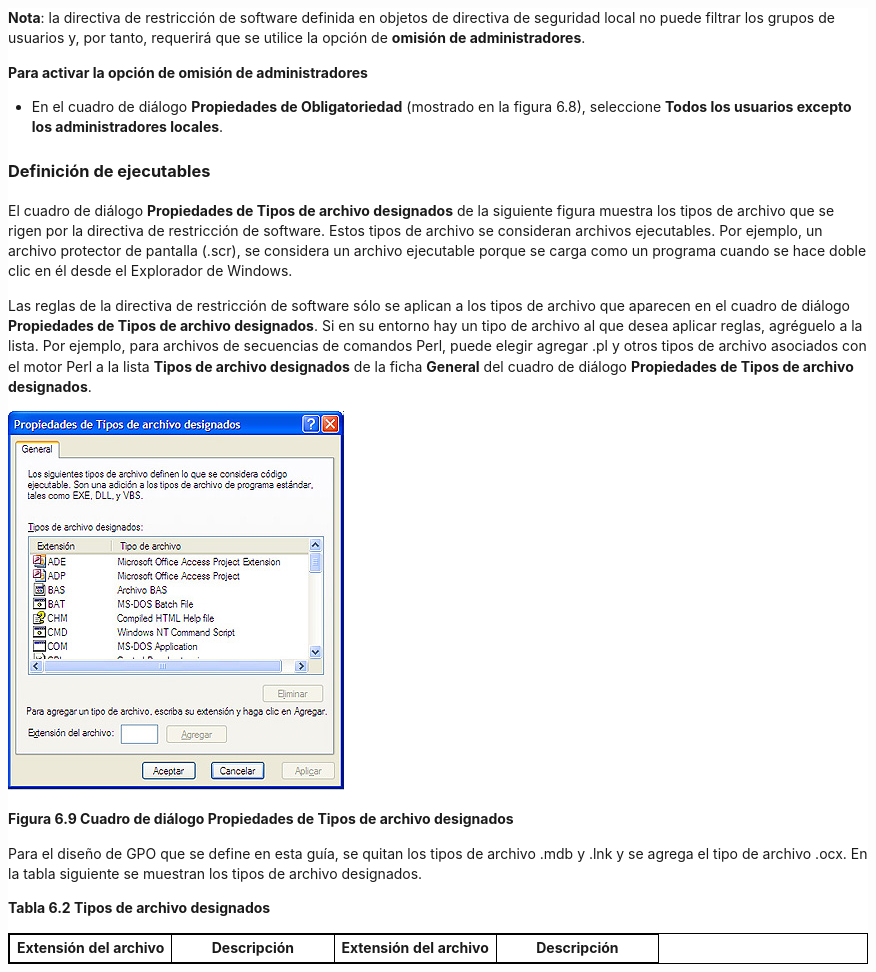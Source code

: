 **Nota**: la directiva de restricción de software definida en objetos de directiva de seguridad local no puede filtrar los grupos de usuarios y, por tanto, requerirá que se utilice la opción de **omisión de administradores**.

**Para activar la opción de omisión de administradores**

-   En el cuadro de diálogo **Propiedades de Obligatoriedad** (mostrado en la figura 6.8), seleccione **Todos los usuarios excepto los administradores locales**.

### Definición de ejecutables

El cuadro de diálogo **Propiedades de Tipos de archivo designados** de la siguiente figura muestra los tipos de archivo que se rigen por la directiva de restricción de software. Estos tipos de archivo se consideran archivos ejecutables. Por ejemplo, un archivo protector de pantalla (.scr), se considera un archivo ejecutable porque se carga como un programa cuando se hace doble clic en él desde el Explorador de Windows.

Las reglas de la directiva de restricción de software sólo se aplican a los tipos de archivo que aparecen en el cuadro de diálogo **Propiedades de Tipos de archivo designados**. Si en su entorno hay un tipo de archivo al que desea aplicar reglas, agréguelo a la lista. Por ejemplo, para archivos de secuencias de comandos Perl, puede elegir agregar .pl y otros tipos de archivo asociados con el motor Perl a la lista **Tipos de archivo designados** de la ficha **General** del cuadro de diálogo **Propiedades de Tipos de archivo designados**.

[![](images/Cc163080.XPSG0609(es-es,TechNet.10).jpg)](https://technet.microsoft.com/es-es/cc163080.xpsg0609_big(es-es,technet.10).jpg)

**Figura 6.9 Cuadro de diálogo Propiedades de Tipos de archivo designados**

Para el diseño de GPO que se define en esta guía, se quitan los tipos de archivo .mdb y .lnk y se agrega el tipo de archivo .ocx. En la tabla siguiente se muestran los tipos de archivo designados.

**Tabla 6.2 Tipos de archivo designados**

 
<p> </p>
<table style="border:1px solid black;">
<colgroup>
<col width="25%" />
<col width="25%" />
<col width="25%" />
<col width="25%" />
</colgroup>
<thead>
<tr class="header">
<th style="border:1px solid black;" >Extensión del archivo</th>
<th style="border:1px solid black;" >Descripción</th>
<th style="border:1px solid black;" >Extensión del archivo</th>
<th style="border:1px solid black;" >Descripción</th>